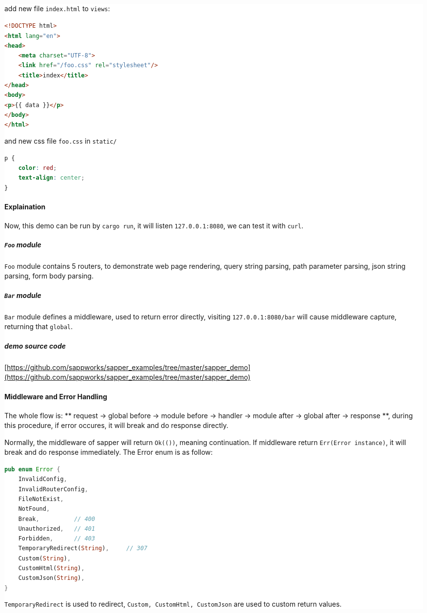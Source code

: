 add new file `index.html` to `views`:

```html
<!DOCTYPE html>
<html lang="en">
<head>
    <meta charset="UTF-8">
    <link href="/foo.css" rel="stylesheet"/>
    <title>index</title>
</head>
<body>
<p>{{ data }}</p>
</body>
</html>
``` 
and new css file `foo.css` in `static/`
```css
p {
    color: red;
    text-align: center;
}
```

#### Explaination

Now, this demo can be run by `cargo run`, it will listen `127.0.0.1:8080`, we can test it with `curl`.

##### `Foo` module

`Foo` module contains 5 routers, to demonstrate web page rendering, query string parsing, path parameter parsing, json string parsing, form body parsing. 

##### `Bar` module

`Bar` module defines a middleware, used to return error directly, visiting `127.0.0.1:8080/bar` will cause middleware capture, returning that `global`.

##### demo source code

[https://github.com/sappworks/sapper_examples/tree/master/sapper_demo](https://github.com/sappworks/sapper_examples/tree/master/sapper_demo)

#### Middleware and Error Handling

The whole flow is: ** request -> global before -> module before -> handler -> module after -> global after -> response **, during this procedure, if error occures, it will break and do response directly.

Normally, the middleware of sapper will return `Ok(())`, meaning continuation. If middleware return `Err(Error instance)`, it will break and do response immediately. The Error enum is as follow:
```rust
pub enum Error {
    InvalidConfig,
    InvalidRouterConfig,
    FileNotExist,
    NotFound,
    Break,          // 400
    Unauthorized,   // 401
    Forbidden,      // 403
    TemporaryRedirect(String),     // 307
    Custom(String),
    CustomHtml(String),
    CustomJson(String),
}
```
`TemporaryRedirect` is used to redirect, `Custom, CustomHtml, CustomJson` are used to custom return values.
